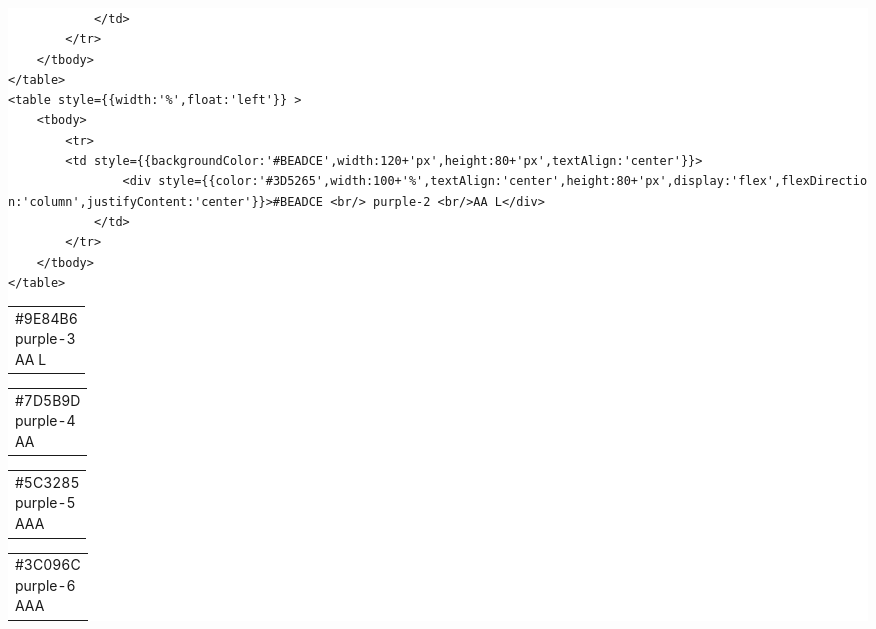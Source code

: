                 </td>            
            </tr>
        </tbody>
    </table>
    <table style={{width:'%',float:'left'}} >
        <tbody>
            <tr>
            <td style={{backgroundColor:'#BEADCE',width:120+'px',height:80+'px',textAlign:'center'}}>
                    <div style={{color:'#3D5265',width:100+'%',textAlign:'center',height:80+'px',display:'flex',flexDirection:'column',justifyContent:'center'}}>#BEADCE <br/> purple-2 <br/>AA L</div>
                </td>            
            </tr>
        </tbody>
    </table>   
   <table style={{width:'%',float:'left'}} >
        <tbody>
            <tr>
            <td style={{backgroundColor:'#9E84B6',width:120+'px',height:80+'px',textAlign:'center'}}>
                    <div style={{color:'white',width:100+'%',textAlign:'center',height:80+'px',display:'flex',flexDirection:'column',justifyContent:'center'}}>#9E84B6 <br/> purple-3 <br/>AA L</div>
                </td>            
            </tr>
        </tbody> </table>
    <table style={{width:'%',float:'left'}} >
        <tbody>
            <tr>
            <td style={{backgroundColor:'#7D5B9D',width:120+'px',height:80+'px',textAlign:'center'}}>
                    <div style={{color:'white',width:100+'%',textAlign:'center',height:80+'px',display:'flex',flexDirection:'column',justifyContent:'center'}}>#7D5B9D <br/> purple-4<br/>AA</div>
                </td>            
            </tr>
        </tbody>
    </table>
       <table style={{width:'%',float:'left'}} >
        <tbody>
            <tr>
            <td style={{backgroundColor:'#5C3285',width:120+'px',height:80+'px',textAlign:'center'}}>
                    <div style={{color:'white',width:100+'%',textAlign:'center',height:80+'px',display:'flex',flexDirection:'column',justifyContent:'center'}}>#5C3285 <br/> purple-5 <br/>AAA </div>
                </td>            
            </tr>
        </tbody>
    </table>   
    <table style={{width:'%',float:'left'}} >
        <tbody>
            <tr>
            <td style={{backgroundColor:'#3C096C',width:120+'px',height:80+'px',textAlign:'center'}}>
                    <div style={{color:'white',width:100+'%',textAlign:'center',height:80+'px',display:'flex',flexDirection:'column',justifyContent:'center'}}>#3C096C <br/> purple-6 <br/>AAA </div>
                </td>            
            </tr>
        </tbody>
        </table>
</div>
